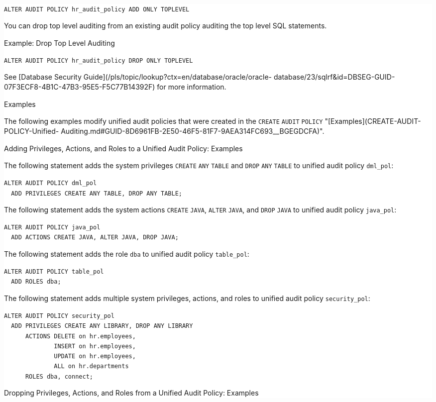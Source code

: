     ALTER AUDIT POLICY hr_audit_policy ADD ONLY TOPLEVEL

You can drop top level auditing from an existing audit policy auditing the top
level SQL statements.

Example: Drop Top Level Auditing

    
    
    ALTER AUDIT POLICY hr_audit_policy DROP ONLY TOPLEVEL

See [Database Security Guide](/pls/topic/lookup?ctx=en/database/oracle/oracle-
database/23/sqlrf&id=DBSEG-GUID-07F3ECF8-4B1C-47B3-95E5-F5C77B14392F) for more
information.

Examples

The following examples modify unified audit policies that were created in the
`CREATE` `AUDIT` `POLICY` "[Examples](CREATE-AUDIT-POLICY-Unified-
Auditing.md#GUID-8D6961FB-2E50-46F5-81F7-9AEA314FC693__BGEGDCFA)".

Adding Privileges, Actions, and Roles to a Unified Audit Policy: Examples

The following statement adds the system privileges `CREATE` `ANY` `TABLE` and
`DROP` `ANY` `TABLE` to unified audit policy `dml_pol`:

    
    
    ALTER AUDIT POLICY dml_pol
      ADD PRIVILEGES CREATE ANY TABLE, DROP ANY TABLE;
    

The following statement adds the system actions `CREATE` `JAVA`, `ALTER`
`JAVA`, and `DROP` `JAVA` to unified audit policy `java_pol`:

    
    
    ALTER AUDIT POLICY java_pol
      ADD ACTIONS CREATE JAVA, ALTER JAVA, DROP JAVA;
    

The following statement adds the role `dba` to unified audit policy
`table_pol`:

    
    
    ALTER AUDIT POLICY table_pol
      ADD ROLES dba;
    

The following statement adds multiple system privileges, actions, and roles to
unified audit policy `security_pol`:

    
    
    ALTER AUDIT POLICY security_pol
      ADD PRIVILEGES CREATE ANY LIBRARY, DROP ANY LIBRARY
          ACTIONS DELETE on hr.employees,
                  INSERT on hr.employees,
                  UPDATE on hr.employees,
                  ALL on hr.departments
          ROLES dba, connect;

Dropping Privileges, Actions, and Roles from a Unified Audit Policy: Examples
